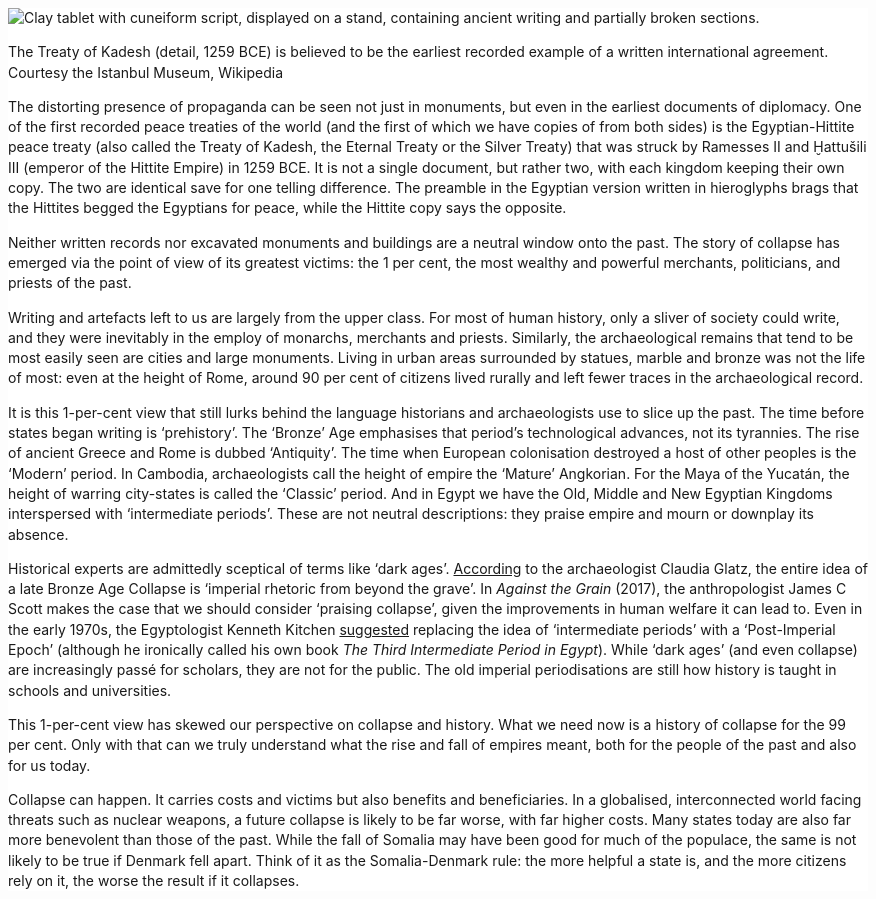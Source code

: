 ![Clay tablet with cuneiform script, displayed on a stand, containing ancient writing and partially broken sections.](https://images.aeonmedia.co/user_image_upload/4334/detail-treaty_of_kadesh.jpg?width=3840&quality=75&format=auto)

The Treaty of Kadesh (detail, 1259 BCE) is believed to be the earliest recorded example of a written international agreement. Courtesy the Istanbul Museum, Wikipedia

The distorting presence of propaganda can be seen not just in monuments, but even in the earliest documents of diplomacy. One of the first recorded peace treaties of the world (and the first of which we have copies of from both sides) is the Egyptian-Hittite peace treaty (also called the Treaty of Kadesh, the Eternal Treaty or the Silver Treaty) that was struck by Ramesses II and Ḫattušili III (emperor of the Hittite Empire) in 1259 BCE. It is not a single document, but rather two, with each kingdom keeping their own copy. The two are identical save for one telling difference. The preamble in the Egyptian version written in hieroglyphs brags that the Hittites begged the Egyptians for peace, while the Hittite copy says the opposite.

Neither written records nor excavated monuments and buildings are a neutral window onto the past. The story of collapse has emerged via the point of view of its greatest victims: the 1 per cent, the most wealthy and powerful merchants, politicians, and priests of the past.

Writing and artefacts left to us are largely from the upper class. For most of human history, only a sliver of society could write, and they were inevitably in the employ of monarchs, merchants and priests. Similarly, the archaeological remains that tend to be most easily seen are cities and large monuments. Living in urban areas surrounded by statues, marble and bronze was not the life of most: even at the height of Rome, around 90 per cent of citizens lived rurally and left fewer traces in the archaeological record.

It is this 1-per-cent view that still lurks behind the language historians and archaeologists use to slice up the past. The time before states began writing is ‘prehistory’. The ‘Bronze’ Age emphasises that period’s technological advances, not its tyrannies. The rise of ancient Greece and Rome is dubbed ‘Antiquity’. The time when European colonisation destroyed a host of other peoples is the ‘Modern’ period. In Cambodia, archaeologists call the height of empire the ‘Mature’ Angkorian. For the Maya of the Yucatán, the height of warring city-states is called the ‘Classic’ period. And in Egypt we have the Old, Middle and New Egyptian Kingdoms interspersed with ‘intermediate periods’. These are not neutral descriptions: they praise empire and mourn or downplay its absence.

Historical experts are admittedly sceptical of terms like ‘dark ages’. [According](https://www.cambridge.org/core/books/abs/making-of-empire-in-bronze-age-anatolia/ceasing-empire/393304165952AEE5F2E7036CDC067F22) to the archaeologist Claudia Glatz, the entire idea of a late Bronze Age Collapse is ‘imperial rhetoric from beyond the grave’. In _Against the Grain_ (2017), the anthropologist James C Scott makes the case that we should consider ‘praising collapse’, given the improvements in human welfare it can lead to. Even in the early 1970s, the Egyptologist Kenneth Kitchen [suggested](https://www.liverpooluniversitypress.co.uk/doi/book/10.3828/9780856682988) replacing the idea of ‘intermediate periods’ with a ‘Post-Imperial Epoch’ (although he ironically called his own book _The Third Intermediate Period in Egypt_). While ‘dark ages’ (and even collapse) are increasingly passé for scholars, they are not for the public. The old imperial periodisations are still how history is taught in schools and universities.

This 1-per-cent view has skewed our perspective on collapse and history. What we need now is a history of collapse for the 99 per cent. Only with that can we truly understand what the rise and fall of empires meant, both for the people of the past and also for us today.

Collapse can happen. It carries costs and victims but also benefits and beneficiaries. In a globalised, interconnected world facing threats such as nuclear weapons, a future collapse is likely to be far worse, with far higher costs. Many states today are also far more benevolent than those of the past. While the fall of Somalia may have been good for much of the populace, the same is not likely to be true if Denmark fell apart. Think of it as the Somalia-Denmark rule: the more helpful a state is, and the more citizens rely on it, the worse the result if it collapses.
